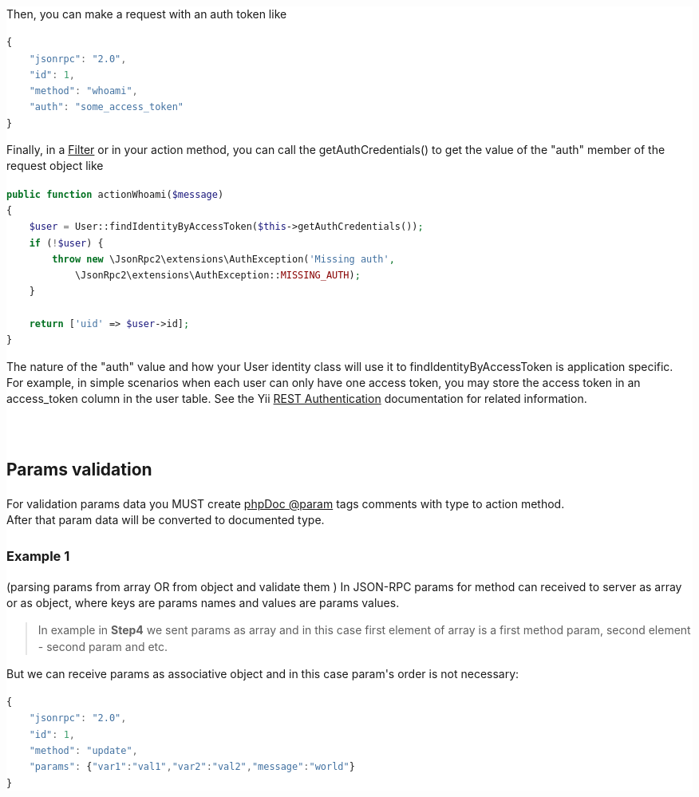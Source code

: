 Then, you can make a request with an auth token like

```javascript
{
    "jsonrpc": "2.0",
    "id": 1,
    "method": "whoami",
    "auth": "some_access_token"
}
```

Finally, in a [Filter](http://www.yiiframework.com/doc-2.0/guide-structure-filters.html)
or in your action method, you can call the getAuthCredentials() to get the value
of the "auth" member of the request object like

```php
public function actionWhoami($message)
{
    $user = User::findIdentityByAccessToken($this->getAuthCredentials());
    if (!$user) {
        throw new \JsonRpc2\extensions\AuthException('Missing auth',
            \JsonRpc2\extensions\AuthException::MISSING_AUTH);
    }

    return ['uid' => $user->id];
}
```

The nature of the "auth" value and how your User identity class will use it to
findIdentityByAccessToken is application specific. For example, in simple
scenarios when each user can only have one access token, you may store the
access token in an access_token column in the user table. See the Yii
[REST Authentication](http://www.yiiframework.com/doc-2.0/guide-rest-authentication.html)
documentation for related information.

<br/>

## Params validation

For validation params data you MUST create [phpDoc @param](http://manual.phpdoc.org/HTMLSmartyConverter/PHP/phpDocumentor/tutorial_tags.param.pkg.html) tags comments with type to action method.<br/>
After that param data will be converted to documented type.

### Example 1

(parsing params from array OR from object and validate them )
In JSON-RPC params for method can received to server as array or as object, where keys are params names and values are params values.

> In example in **Step4** we sent params as array and in this case first element of array is a first method param, second element - second param and etc.

But we can receive params as associative object and in this case param's order is not necessary:

```javascript
{
    "jsonrpc": "2.0",
    "id": 1,
    "method": "update",
    "params": {"var1":"val1","var2":"val2","message":"world"}
}
```
